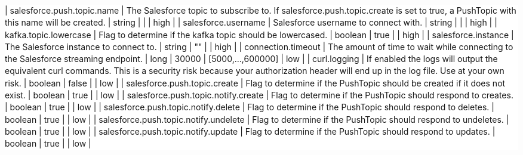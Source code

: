 | salesforce.push.topic.name            | The Salesforce topic to subscribe to. If salesforce.push.topic.create is set to true, a PushTopic with this name will be created.                                                                                                                                                                                                                                                                                                    | string   |         |                                          | high       |
| salesforce.username                   | Salesforce username to connect with.                                                                                                                                                                                                                                                                                                                                                                                                 | string   |         |                                          | high       |
| kafka.topic.lowercase                 | Flag to determine if the kafka topic should be lowercased.                                                                                                                                                                                                                                                                                                                                                                           | boolean  | true    |                                          | high       |
| salesforce.instance                   | The Salesforce instance to connect to.                                                                                                                                                                                                                                                                                                                                                                                               | string   | ""      |                                          | high       |
| connection.timeout                    | The amount of time to wait while connecting to the Salesforce streaming endpoint.                                                                                                                                                                                                                                                                                                                                                    | long     | 30000   | [5000,...,600000]                        | low        |
| curl.logging                          | If enabled the logs will output the equivalent curl commands. This is a security risk because your authorization header will end up in the log file. Use at your own risk.                                                                                                                                                                                                                                                           | boolean  | false   |                                          | low        |
| salesforce.push.topic.create          | Flag to determine if the PushTopic should be created if it does not exist.                                                                                                                                                                                                                                                                                                                                                           | boolean  | true    |                                          | low        |
| salesforce.push.topic.notify.create   | Flag to determine if the PushTopic should respond to creates.                                                                                                                                                                                                                                                                                                                                                                        | boolean  | true    |                                          | low        |
| salesforce.push.topic.notify.delete   | Flag to determine if the PushTopic should respond to deletes.                                                                                                                                                                                                                                                                                                                                                                        | boolean  | true    |                                          | low        |
| salesforce.push.topic.notify.undelete | Flag to determine if the PushTopic should respond to undeletes.                                                                                                                                                                                                                                                                                                                                                                      | boolean  | true    |                                          | low        |
| salesforce.push.topic.notify.update   | Flag to determine if the PushTopic should respond to updates.                                                                                                                                                                                                                                                                                                                                                                        | boolean  | true    |                                          | low        |